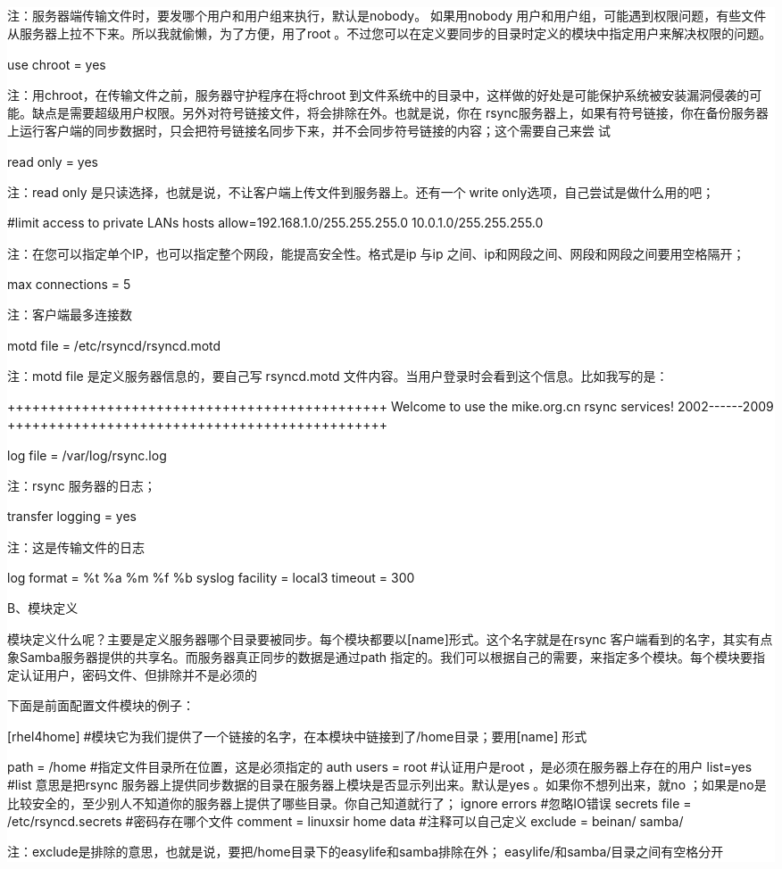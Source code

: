    注：服务器端传输文件时，要发哪个用户和用户组来执行，默认是nobody。 如果用nobody 用户和用户组，可能遇到权限问题，有些文件从服务器上拉不下来。所以我就偷懒，为了方便，用了root 。不过您可以在定义要同步的目录时定义的模块中指定用户来解决权限的问题。

  use chroot = yes

   注：用chroot，在传输文件之前，服务器守护程序在将chroot 到文件系统中的目录中，这样做的好处是可能保护系统被安装漏洞侵袭的可能。缺点是需要超级用户权限。另外对符号链接文件，将会排除在外。也就是说，你在 rsync服务器上，如果有符号链接，你在备份服务器上运行客户端的同步数据时，只会把符号链接名同步下来，并不会同步符号链接的内容；这个需要自己来尝 试

  read only = yes

  注：read only 是只读选择，也就是说，不让客户端上传文件到服务器上。还有一个 write only选项，自己尝试是做什么用的吧；

  #limit access to private LANs
  hosts allow=192.168.1.0/255.255.255.0 10.0.1.0/255.255.255.0

  注：在您可以指定单个IP，也可以指定整个网段，能提高安全性。格式是ip 与ip 之间、ip和网段之间、网段和网段之间要用空格隔开；

  max connections = 5  

  注：客户端最多连接数

  motd file = /etc/rsyncd/rsyncd.motd

  注：motd file 是定义服务器信息的，要自己写 rsyncd.motd 文件内容。当用户登录时会看到这个信息。比如我写的是：

  ++++++++++++++++++++++++++++++++++++++++++++++
  Welcome to use the mike.org.cn rsync services!
           2002------2009
  ++++++++++++++++++++++++++++++++++++++++++++++

  log file = /var/log/rsync.log

  注：rsync 服务器的日志；

  transfer logging = yes

  注：这是传输文件的日志

  log format = %t %a %m %f %b
  syslog facility = local3
  timeout = 300

B、模块定义

   模块定义什么呢？主要是定义服务器哪个目录要被同步。每个模块都要以[name]形式。这个名字就是在rsync 客户端看到的名字，其实有点象Samba服务器提供的共享名。而服务器真正同步的数据是通过path 指定的。我们可以根据自己的需要，来指定多个模块。每个模块要指定认证用户，密码文件、但排除并不是必须的

  下面是前面配置文件模块的例子：

  [rhel4home]  #模块它为我们提供了一个链接的名字，在本模块中链接到了/home目录；要用[name] 形式

  path = /home    #指定文件目录所在位置，这是必须指定的
  auth users = root   #认证用户是root  ，是必须在服务器上存在的用户
  list=yes   #list 意思是把rsync 服务器上提供同步数据的目录在服务器上模块是否显示列出来。默认是yes 。如果你不想列出来，就no ；如果是no是比较安全的，至少别人不知道你的服务器上提供了哪些目录。你自己知道就行了；
  ignore errors  #忽略IO错误
  secrets file = /etc/rsyncd.secrets   #密码存在哪个文件
  comment = linuxsir home  data  #注释可以自己定义
  exclude = beinan/ samba/    

  注：exclude是排除的意思，也就是说，要把/home目录下的easylife和samba排除在外； easylife/和samba/目录之间有空格分开


[rsync]: https://rsync.samba.org